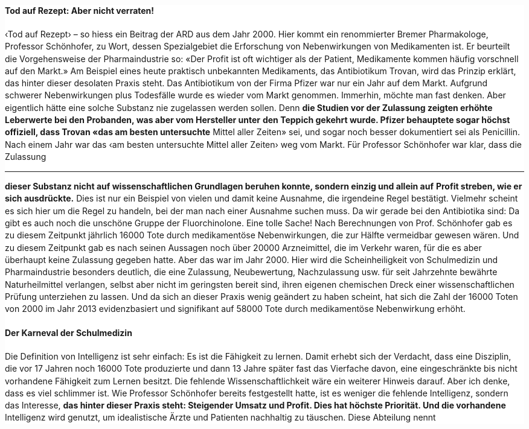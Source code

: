 #### Tod auf Rezept: Aber nicht verraten!
‹Tod auf Rezept› – so hiess ein Beitrag der ARD aus dem Jahr 2000. Hier kommt ein renommierter Bremer
Pharmakologe, Professor Schönhofer, zu Wort, dessen Spezialgebiet die Erforschung von Nebenwirkungen von
Medikamenten ist. Er beurteilt die Vorgehensweise der Pharmaindustrie so: «Der Profit ist oft wichtiger als der
Patient, Medikamente kommen häufig vorschnell auf den Markt.»
Am Beispiel eines heute praktisch unbekannten Medikaments, das Antibiotikum Trovan, wird das Prinzip erklärt, das hinter dieser desolaten Praxis steht. Das Antibiotikum von der Firma Pfizer war nur ein Jahr auf dem
Markt. Aufgrund schwerer Nebenwirkungen plus Todesfälle wurde es wieder vom Markt genommen. Immerhin, möchte man fast denken. Aber eigentlich hätte eine solche Substanz nie zugelassen werden sollen. Denn
**die Studien vor der Zulassung zeigten erhöhte Leberwerte bei den Probanden, was aber vom Hersteller unter**
**den Teppich gekehrt wurde. Pfizer behauptete sogar höchst offiziell, dass Trovan «das am besten untersuchte**
Mittel aller Zeiten» sei, und sogar noch besser dokumentiert sei als Penicillin. Nach einem Jahr war das ‹am
besten untersuchte Mittel aller Zeiten› weg vom Markt. Für Professor Schönhofer war klar, dass die Zulassung


-----

**dieser Substanz nicht auf wissenschaftlichen Grundlagen beruhen konnte, sondern einzig und allein auf**
**Profit streben, wie er sich ausdrückte.**
Dies ist nur ein Beispiel von vielen und damit keine Ausnahme, die irgendeine Regel bestätigt. Vielmehr scheint
es sich hier um die Regel zu handeln, bei der man nach einer Ausnahme suchen muss. Da wir gerade bei den
Antibiotika sind: Da gibt es auch noch die unschöne Gruppe der Fluorchinolone. Eine tolle Sache!
Nach Berechnungen von Prof. Schönhofer gab es zu diesem Zeitpunkt jährlich 16000 Tote durch medikamentöse
Nebenwirkungen, die zur Hälfte vermeidbar gewesen wären. Und zu diesem Zeitpunkt gab es nach seinen Aussagen noch über 20000 Arzneimittel, die im Verkehr waren, für die es aber überhaupt keine Zulassung gegeben
hatte. Aber das war im Jahr 2000.
Hier wird die Scheinheiligkeit von Schulmedizin und Pharmaindustrie besonders deutlich, die eine Zulassung,
Neubewertung, Nachzulassung usw. für seit Jahrzehnte bewährte Naturheilmittel verlangen, selbst aber nicht
im geringsten bereit sind, ihren eigenen chemischen Dreck einer wissenschaftlichen Prüfung unterziehen zu
lassen. Und da sich an dieser Praxis wenig geändert zu haben scheint, hat sich die Zahl der 16000 Toten von
2000 im Jahr 2013 evidenzbasiert und signifikant auf 58000 Tote durch medikamentöse Nebenwirkung erhöht.

#### Der Karneval der Schulmedizin
Die Definition von Intelligenz ist sehr einfach: Es ist die Fähigkeit zu lernen. Damit erhebt sich der Verdacht,
dass eine Disziplin, die vor 17 Jahren noch 16000 Tote produzierte und dann 13 Jahre später fast das Vierfache
davon, eine eingeschränkte bis nicht vorhandene Fähigkeit zum Lernen besitzt. Die fehlende Wissenschaftlichkeit wäre ein weiterer Hinweis darauf. Aber ich denke, dass es viel schlimmer ist.
Wie Professor Schönhofer bereits festgestellt hatte, ist es weniger die fehlende Intelligenz, sondern das Interesse,
**das hinter dieser Praxis steht: Steigender Umsatz und Profit. Dies hat höchste Priorität. Und die vorhandene**
Intelligenz wird genutzt, um idealistische Ärzte und Patienten nachhaltig zu täuschen. Diese Abteilung nennt